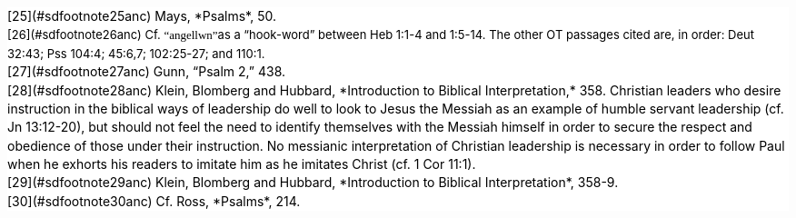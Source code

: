 </div><div id="sdfootnote25"><span style="color:#000000;">[<span style="color:#000000;">25</span>](#sdfootnote25anc) Mays, *Psalms*, 50.</span>

</div><div id="sdfootnote26"><span style="font-size:small;color:#000000;">[<span style="color:#000000;">26</span>](#sdfootnote26anc) Cf. <span style="font-family:Symbol, serif;">“a</span><span style="font-family:Symbol, serif;">ngellwn”</span>as a “hook-word” between Heb 1:1-4 and 1:5-14. The other OT passages cited are, in order: Deut 32:43; Pss 104:4; 45:6,7; 102:25-27; and 110:1. </span>

</div><div id="sdfootnote27"><span style="color:#000000;">[<span style="color:#000000;">27</span>](#sdfootnote27anc) Gunn, “Psalm 2,” 438.</span>

</div><div id="sdfootnote28"><span style="color:#000000;">[<span style="color:#000000;">28</span>](#sdfootnote28anc) Klein, Blomberg and Hubbard, *Introduction to Biblical Interpretation,* 358. Christian leaders who desire instruction in the biblical ways of leadership do well to look to Jesus the Messiah as an example of humble servant leadership (cf. Jn 13:12-20), but should not feel the need to identify themselves with the Messiah himself in order to secure the respect and obedience of those under their instruction. No messianic interpretation of Christian leadership is necessary in order to follow Paul when he exhorts his readers to imitate him as he imitates Christ (cf. 1 Cor 11:1).</span>

</div><div id="sdfootnote29"><span style="color:#000000;">[<span style="color:#000000;">29</span>](#sdfootnote29anc) Klein, Blomberg and Hubbard, *Introduction to Biblical Interpretation*, 358-9.</span>

</div><div id="sdfootnote30"><span style="color:#000000;">[<span style="color:#000000;">30</span>](#sdfootnote30anc) Cf. Ross, *Psalms*, 214.</span>

</div>